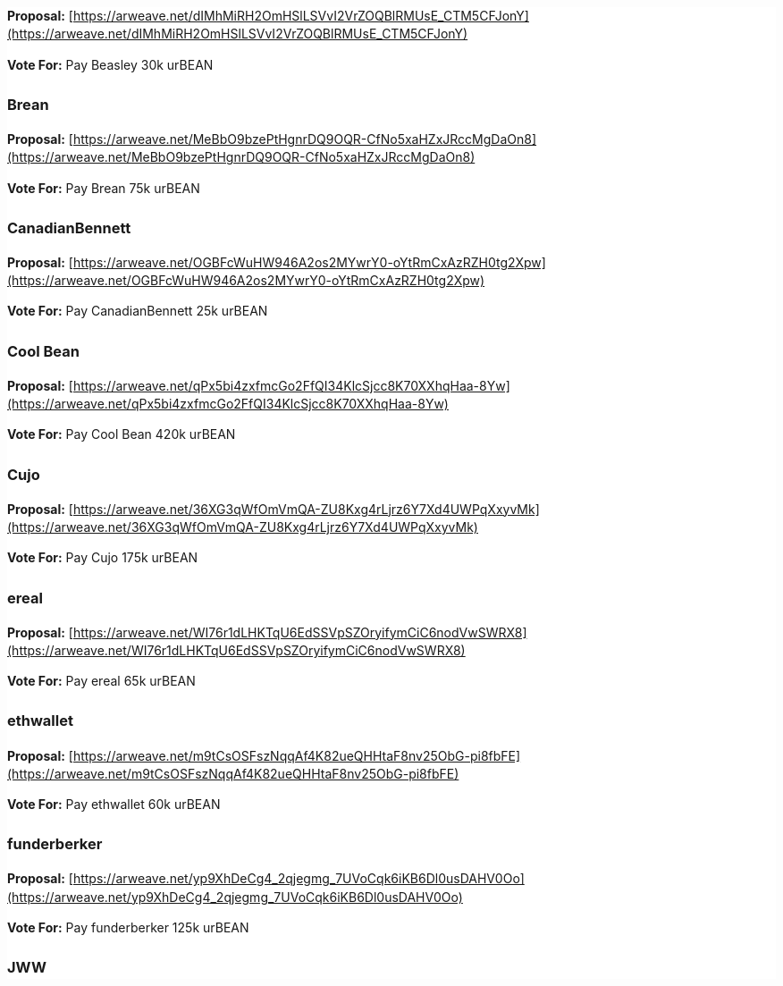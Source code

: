**Proposal:** [https://arweave.net/dIMhMiRH2OmHSlLSVvI2VrZOQBlRMUsE_CTM5CFJonY](https://arweave.net/dIMhMiRH2OmHSlLSVvI2VrZOQBlRMUsE_CTM5CFJonY)

**Vote For:** Pay Beasley 30k urBEAN

### Brean

**Proposal:** [https://arweave.net/MeBbO9bzePtHgnrDQ9OQR-CfNo5xaHZxJRccMgDaOn8](https://arweave.net/MeBbO9bzePtHgnrDQ9OQR-CfNo5xaHZxJRccMgDaOn8)

**Vote For:** Pay Brean 75k urBEAN

### CanadianBennett

**Proposal:** [https://arweave.net/OGBFcWuHW946A2os2MYwrY0-oYtRmCxAzRZH0tg2Xpw](https://arweave.net/OGBFcWuHW946A2os2MYwrY0-oYtRmCxAzRZH0tg2Xpw)

**Vote For:** Pay CanadianBennett 25k urBEAN

### Cool Bean

**Proposal:** [https://arweave.net/qPx5bi4zxfmcGo2FfQI34KlcSjcc8K70XXhqHaa-8Yw](https://arweave.net/qPx5bi4zxfmcGo2FfQI34KlcSjcc8K70XXhqHaa-8Yw)

**Vote For:** Pay Cool Bean 420k urBEAN

### Cujo

**Proposal:** [https://arweave.net/36XG3qWfOmVmQA-ZU8Kxg4rLjrz6Y7Xd4UWPqXxyvMk](https://arweave.net/36XG3qWfOmVmQA-ZU8Kxg4rLjrz6Y7Xd4UWPqXxyvMk)

**Vote For:** Pay Cujo 175k urBEAN

### ereal

**Proposal:** [https://arweave.net/WI76r1dLHKTqU6EdSSVpSZOryifymCiC6nodVwSWRX8](https://arweave.net/WI76r1dLHKTqU6EdSSVpSZOryifymCiC6nodVwSWRX8)

**Vote For:** Pay ereal 65k urBEAN

### ethwallet

**Proposal:** [https://arweave.net/m9tCsOSFszNqqAf4K82ueQHHtaF8nv25ObG-pi8fbFE](https://arweave.net/m9tCsOSFszNqqAf4K82ueQHHtaF8nv25ObG-pi8fbFE)

**Vote For:** Pay ethwallet 60k urBEAN

### funderberker

**Proposal:** [https://arweave.net/yp9XhDeCg4_2qjegmg_7UVoCqk6iKB6Dl0usDAHV0Oo](https://arweave.net/yp9XhDeCg4_2qjegmg_7UVoCqk6iKB6Dl0usDAHV0Oo)

**Vote For:** Pay funderberker 125k urBEAN

### JWW
